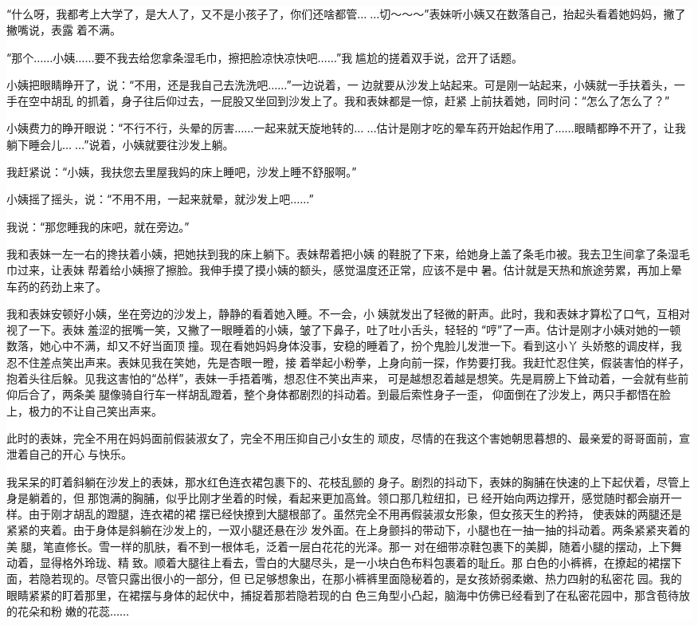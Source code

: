 “什么呀，我都考上大学了，是大人了，又不是小孩子了，你们还啥都管…
…切～～～”表妹听小姨又在数落自己，抬起头看着她妈妈，撇了撇嘴说，表露
着不满。

“那个……小姨……要不我去给您拿条湿毛巾，擦把脸凉快凉快吧……”我
尴尬的搓着双手说，岔开了话题。

小姨把眼睛睁开了，说：“不用，还是我自己去洗洗吧……”一边说着，一
边就要从沙发上站起来。可是刚一站起来，小姨就一手扶着头，一手在空中胡乱
的抓着，身子往后仰过去，一屁股又坐回到沙发上了。我和表妹都是一惊，赶紧
上前扶着她，同时问：“怎么了怎么了？”

小姨费力的睁开眼说：“不行不行，头晕的厉害……一起来就天旋地转的…
…估计是刚才吃的晕车药开始起作用了……眼睛都睁不开了，让我躺下睡会儿…
…”说着，小姨就要往沙发上躺。

我赶紧说：“小姨，我扶您去里屋我妈的床上睡吧，沙发上睡不舒服啊。”

小姨摇了摇头，说：“不用不用，一起来就晕，就沙发上吧……”

我说：“那您睡我的床吧，就在旁边。”

我和表妹一左一右的搀扶着小姨，把她扶到我的床上躺下。表妹帮着把小姨
的鞋脱了下来，给她身上盖了条毛巾被。我去卫生间拿了条湿毛巾过来，让表妹
帮着给小姨擦了擦脸。我伸手摸了摸小姨的额头，感觉温度还正常，应该不是中
暑。估计就是天热和旅途劳累，再加上晕车药的药劲上来了。

我和表妹安顿好小姨，坐在旁边的沙发上，静静的看着她入睡。不一会，小
姨就发出了轻微的鼾声。此时，我和表妹才算松了口气，互相对视了一下。表妹
羞涩的抿嘴一笑，又撇了一眼睡着的小姨，皱了下鼻子，吐了吐小舌头，轻轻的
“哼”了一声。估计是刚才小姨对她的一顿数落，她心中不满，却又不好当面顶
撞。现在看她妈妈身体没事，安稳的睡着了，扮个鬼脸儿发泄一下。看到这小丫
头娇憨的调皮样，我忍不住差点笑出声来。表妹见我在笑她，先是杏眼一瞪，接
着举起小粉拳，上身向前一探，作势要打我。我赶忙忍住笑，假装害怕的样子，
抱着头往后躲。见我这害怕的“怂样”，表妹一手捂着嘴，想忍住不笑出声来，
可是越想忍着越是想笑。先是肩膀上下耸动着，一会就有些前仰后合了，两条美
腿像骑自行车一样胡乱蹬着，整个身体都剧烈的抖动着。到最后索性身子一歪，
仰面倒在了沙发上，两只手都悟在脸上，极力的不让自己笑出声来。

此时的表妹，完全不用在妈妈面前假装淑女了，完全不用压抑自己小女生的
顽皮，尽情的在我这个害她朝思暮想的、最亲爱的哥哥面前，宣泄着自己的开心
与快乐。

我呆呆的盯着斜躺在沙发上的表妹，那水红色连衣裙包裹下的、花枝乱颤的
身子。剧烈的抖动下，表妹的胸脯在快速的上下起伏着，尽管上身是躺着的，但
那饱满的胸脯，似乎比刚才坐着的时候，看起来更加高耸。领口那几粒纽扣，已
经开始向两边撑开，感觉随时都会崩开一样。由于刚才胡乱的蹬腿，连衣裙的裙
摆已经快撩到大腿根部了。虽然完全不用再假装淑女形象，但女孩天生的矜持，
使表妹的两腿还是紧紧的夹着。由于身体是斜躺在沙发上的，一双小腿还悬在沙
发外面。在上身颤抖的带动下，小腿也在一抽一抽的抖动着。两条紧紧夹着的美
腿，笔直修长。雪一样的肌肤，看不到一根体毛，泛着一层白花花的光泽。那一
对在细带凉鞋包裹下的美脚，随着小腿的摆动，上下舞动着，显得格外玲珑、精
致。顺着大腿往上看去，雪白的大腿尽头，是一小块白色布料包裹着的耻丘。那
白色的小裤裤，在撩起的裙摆下面，若隐若现的。尽管只露出很小的一部分，但
已足够想象出，在那小裤裤里面隐秘着的，是女孩娇弱柔嫩、热力四射的私密花
园。我的眼睛紧紧的盯着那里，在裙摆与身体的起伏中，捕捉着那若隐若现的白
色三角型小凸起，脑海中仿佛已经看到了在私密花园中，那含苞待放的花朵和粉
嫩的花蕊……
